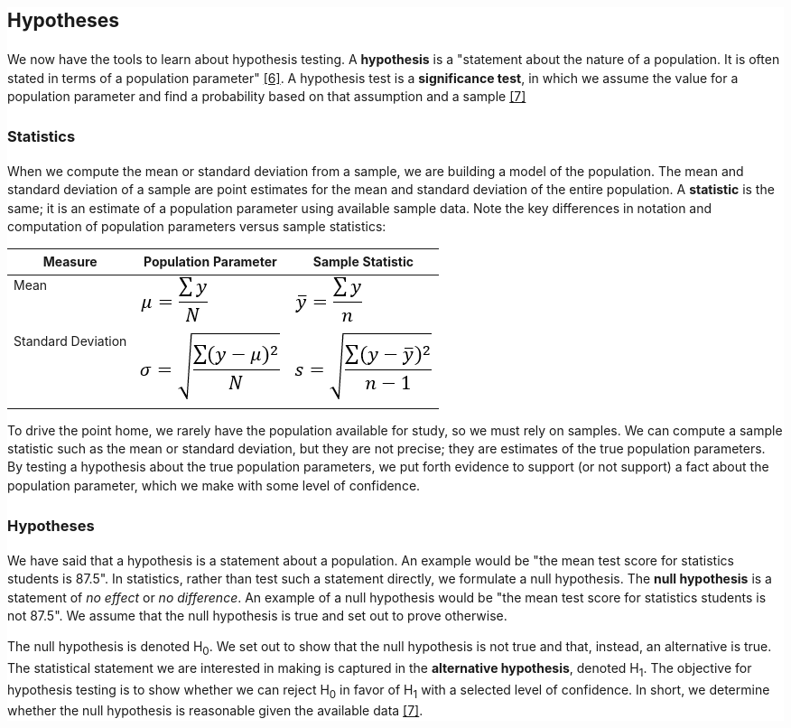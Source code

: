 ## Hypotheses

We now have the tools to learn about hypothesis testing. A **hypothesis** is a "statement about the nature of a population. It is often stated in terms of a population parameter" [[6]](#references). A hypothesis test is a **significance test**, in which we assume the value for a population parameter and find a probability based on that assumption and a sample [[7]](#references)

### Statistics

When we compute the mean or standard deviation from a sample, we are building a model of the population. The mean and standard deviation of a sample are point estimates for the mean and standard deviation of the entire population. A **statistic** is the same; it is an estimate of a population parameter using available sample data. Note the key differences in notation and computation of population parameters versus sample statistics:

| Measure | Population Parameter | Sample Statistic |
|---------|----------------------|------------------|
| Mean | ![Formula for population mean](/Course-Content/Images/Equations/population-mean.png) | ![Formula for sample mean](/Course-Content/Images/Equations/sample-mean.png)
| Standard Deviation | ![Formula for population standard deviation](/Course-Content/Images/Equations/population-standard-deviation.png) | ![Formula for sample standard deviation](/Course-Content/Images/Equations/sample-standard-deviation.png)

To drive the point home, we rarely have the population available for study, so we must rely on samples. We can compute a sample statistic such as the mean or standard deviation, but they are not precise; they are estimates of the true population parameters. By testing a hypothesis about the true population parameters, we put forth evidence to support (or not support) a fact about the population parameter, which we make with some level of confidence.

### Hypotheses

We have said that a hypothesis is a statement about a population. An example would be "the mean test score for statistics students is 87.5". In statistics, rather than test such a statement directly, we formulate a null hypothesis. The **null hypothesis** is a statement of *no effect* or *no difference*. An example of a null hypothesis would be "the mean test score for statistics students is not 87.5". We assume that the null hypothesis is true and set out to prove otherwise.

The null hypothesis is denoted H<sub>0</sub>. We set out to show that the null hypothesis is not true and that, instead, an alternative is true. The statistical statement we are interested in making is captured in the **alternative hypothesis**, denoted H<sub>1</sub>. The objective for hypothesis testing is to show whether we can reject H<sub>0</sub> in favor of H<sub>1</sub> with a selected level of confidence. In short, we determine whether the null hypothesis is reasonable given the available data [[7]](#references).
